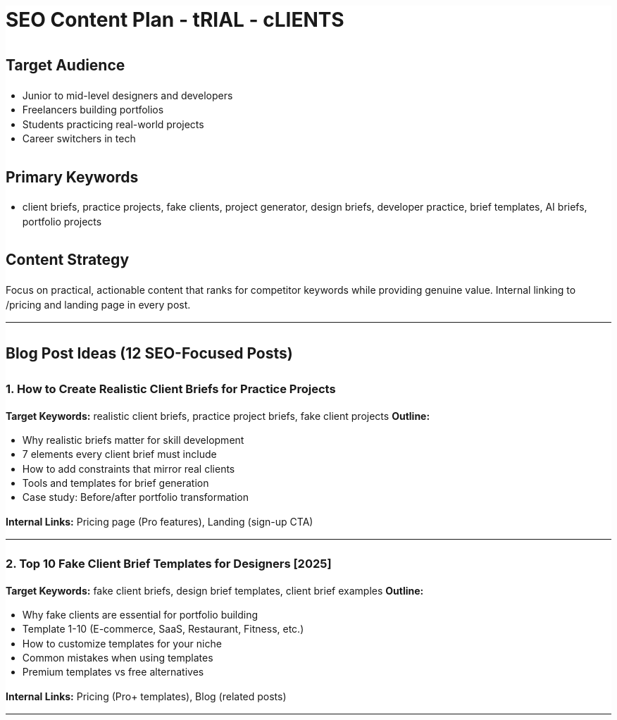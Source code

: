 # SEO Content Plan - tRIAL - cLIENTS

## Target Audience
- Junior to mid-level designers and developers
- Freelancers building portfolios
- Students practicing real-world projects
- Career switchers in tech

## Primary Keywords
- client briefs, practice projects, fake clients, project generator, design briefs, developer practice, brief templates, AI briefs, portfolio projects

## Content Strategy
Focus on practical, actionable content that ranks for competitor keywords while providing genuine value. Internal linking to /pricing and landing page in every post.

---

## Blog Post Ideas (12 SEO-Focused Posts)

### 1. How to Create Realistic Client Briefs for Practice Projects
**Target Keywords:** realistic client briefs, practice project briefs, fake client projects
**Outline:**
- Why realistic briefs matter for skill development
- 7 elements every client brief must include
- How to add constraints that mirror real clients
- Tools and templates for brief generation
- Case study: Before/after portfolio transformation

**Internal Links:** Pricing page (Pro features), Landing (sign-up CTA)

---

### 2. Top 10 Fake Client Brief Templates for Designers [2025]
**Target Keywords:** fake client briefs, design brief templates, client brief examples
**Outline:**
- Why fake clients are essential for portfolio building
- Template 1-10 (E-commerce, SaaS, Restaurant, Fitness, etc.)
- How to customize templates for your niche
- Common mistakes when using templates
- Premium templates vs free alternatives

**Internal Links:** Pricing (Pro+ templates), Blog (related posts)

---
